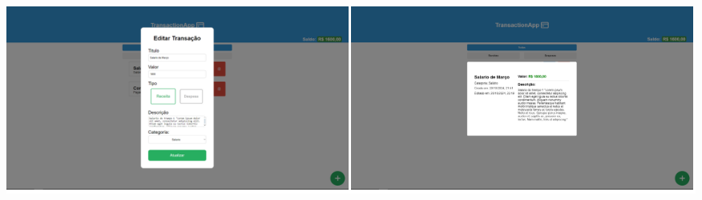 <img src="./frontend/screenshots/image03.png" width="49.6%"/>
<img src="./frontend/screenshots/image04.png" width="49.6%"/>